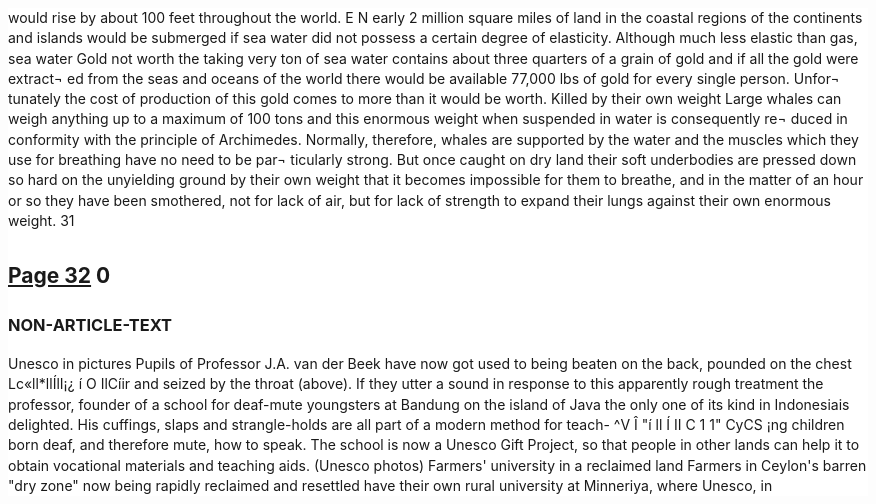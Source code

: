 would rise by about 100 feet throughout
the world.
E
N
early 2 million square miles of
land in the coastal regions of
the continents and islands would be
submerged if sea water did not possess
a certain degree of elasticity. Although
much less elastic than gas, sea water
Gold not worth the taking
very ton of sea water contains
about three quarters of a grain
of gold and if all the gold were extract¬
ed from the seas and oceans of the
world there would be available 77,000 lbs
of gold for every single person. Unfor¬
tunately the cost of production of this
gold comes to more than it would be
worth.
Killed by their own weight
Large whales can weigh anything
up to a maximum of 100 tons
and this enormous weight when
suspended in water is consequently re¬
duced in conformity with the principle
of Archimedes. Normally, therefore,
whales are supported by the water and
the muscles which they use for
breathing have no need to be par¬
ticularly strong. But once caught on dry
land their soft underbodies are pressed
down so hard on the unyielding ground
by their own weight that it becomes
impossible for them to breathe, and in
the matter of an hour or so they have
been smothered, not for lack of air, but
for lack of strength to expand their
lungs against their own enormous
weight.
31
## [Page 32](https://demo.humlab.umu.se/courier/068988engo.pdf#page=32) 0
### NON-ARTICLE-TEXT
Unesco in pictures
Pupils of Professor J.A. van der Beek have now got used to being beaten on the back, pounded on the chest
Lc«ll*llÍlI¡¿ í O IlCíir and seized by the throat (above). If they utter a sound in response to this apparently rough treatment the
professor, founder of a school for deaf-mute youngsters at Bandung on the island of Java the only one of its
kind in Indonesiais delighted. His cuffings, slaps and strangle-holds are all part of a modern method for teach-
^V Î "í ll Í II C 1 1" CyCS ¡ng children born deaf, and therefore mute, how to speak. The school is now a Unesco Gift Project, so
that people in other lands can help it to obtain vocational materials and teaching aids. (Unesco photos)
Farmers' university
in a reclaimed land
Farmers in Ceylon's barren "dry zone" now being
rapidly reclaimed and resettled have their own
rural university at Minneriya, where Unesco, in
